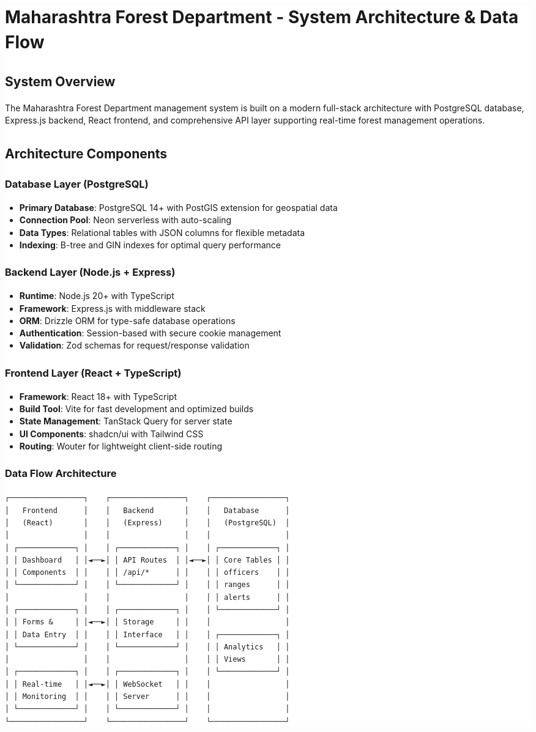 # Maharashtra Forest Department - System Architecture & Data Flow

## System Overview

The Maharashtra Forest Department management system is built on a modern full-stack architecture with PostgreSQL database, Express.js backend, React frontend, and comprehensive API layer supporting real-time forest management operations.

## Architecture Components

### Database Layer (PostgreSQL)
- **Primary Database**: PostgreSQL 14+ with PostGIS extension for geospatial data
- **Connection Pool**: Neon serverless with auto-scaling
- **Data Types**: Relational tables with JSON columns for flexible metadata
- **Indexing**: B-tree and GIN indexes for optimal query performance

### Backend Layer (Node.js + Express)
- **Runtime**: Node.js 20+ with TypeScript
- **Framework**: Express.js with middleware stack
- **ORM**: Drizzle ORM for type-safe database operations
- **Authentication**: Session-based with secure cookie management
- **Validation**: Zod schemas for request/response validation

### Frontend Layer (React + TypeScript)
- **Framework**: React 18+ with TypeScript
- **Build Tool**: Vite for fast development and optimized builds
- **State Management**: TanStack Query for server state
- **UI Components**: shadcn/ui with Tailwind CSS
- **Routing**: Wouter for lightweight client-side routing

### Data Flow Architecture

```
┌─────────────────┐    ┌─────────────────┐    ┌─────────────────┐
│   Frontend      │    │   Backend       │    │   Database      │
│   (React)       │    │   (Express)     │    │   (PostgreSQL)  │
│                 │    │                 │    │                 │
│ ┌─────────────┐ │    │ ┌─────────────┐ │    │ ┌─────────────┐ │
│ │ Dashboard   │ │◄──►│ │ API Routes  │ │◄──►│ │ Core Tables │ │
│ │ Components  │ │    │ │ /api/*      │ │    │ │ officers    │ │
│ └─────────────┘ │    │ └─────────────┘ │    │ │ ranges      │ │
│                 │    │                 │    │ │ alerts      │ │
│ ┌─────────────┐ │    │ ┌─────────────┐ │    │ └─────────────┘ │
│ │ Forms &     │ │◄──►│ │ Storage     │ │    │                 │
│ │ Data Entry  │ │    │ │ Interface   │ │    │ ┌─────────────┐ │
│ └─────────────┘ │    │ └─────────────┘ │    │ │ Analytics   │ │
│                 │    │                 │    │ │ Views       │ │
│ ┌─────────────┐ │    │ ┌─────────────┐ │    │ └─────────────┘ │
│ │ Real-time   │ │◄──►│ │ WebSocket   │ │    │                 │
│ │ Monitoring  │ │    │ │ Server      │ │    │                 │
│ └─────────────┘ │    │ └─────────────┘ │    │                 │
└─────────────────┘    └─────────────────┘    └─────────────────┘
```
